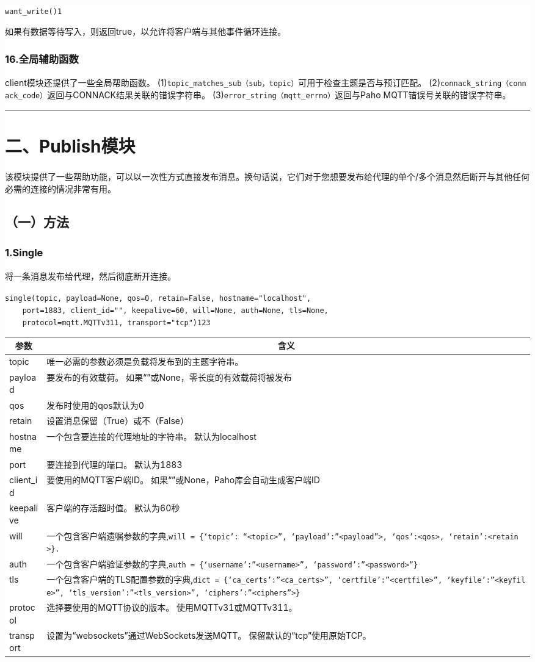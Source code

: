```
want_write()1
```

如果有数据等待写入，则返回true，以允许将客户端与其他事件循环连接。

### 16.全局辅助函数

client模块还提供了一些全局帮助函数。 
(1)`topic_matches_sub（sub，topic）`可用于检查主题是否与预订匹配。 
(2)`connack_string（connack_code）`返回与CONNACK结果关联的错误字符串。 
(3)`error_string（mqtt_errno）`返回与Paho MQTT错误号关联的错误字符串。

------

# 二、Publish模块

该模块提供了一些帮助功能，可以以一次性方式直接发布消息。换句话说，它们对于您想要发布给代理的单个/多个消息然后断开与其他任何必需的连接的情况非常有用。

## （一）方法

### 1.Single

将一条消息发布给代理，然后彻底断开连接。

```
single(topic, payload=None, qos=0, retain=False, hostname="localhost",
    port=1883, client_id="", keepalive=60, will=None, auth=None, tls=None,
    protocol=mqtt.MQTTv311, transport="tcp")123
```

| 参数        | 含义                                       |
| --------- | ---------------------------------------- |
| topic     | 唯一必需的参数必须是负载将发布到的主题字符串。                  |
| payload   | 要发布的有效载荷。 如果“”或None，零长度的有效载荷将被发布         |
| qos       | 发布时使用的qos默认为0                            |
| retain    | 设置消息保留（True）或不（False）                    |
| hostname  | 一个包含要连接的代理地址的字符串。 默认为localhost           |
| port      | 要连接到代理的端口。 默认为1883                       |
| client_id | 要使用的MQTT客户端ID。 如果“”或None，Paho库会自动生成客户端ID |
| keepalive | 客户端的存活超时值。 默认为60秒                        |
| will      | 一个包含客户端遗嘱参数的字典,`will = {‘topic’: “<topic>”, ‘payload’:”<payload”>, ‘qos’:<qos>, ‘retain’:<retain>}.` |
| auth      | 一个包含客户端验证参数的字典,`auth = {‘username’:”<username>”, ‘password’:”<password>”}` |
| tls       | 一个包含客户端的TLS配置参数的字典,`dict = {‘ca_certs’:”<ca_certs>”, ‘certfile’:”<certfile>”, ‘keyfile’:”<keyfile>”, ‘tls_version’:”<tls_version>”, ‘ciphers’:”<ciphers”>}` |
| protocol  | 选择要使用的MQTT协议的版本。 使用MQTTv31或MQTTv311。     |
| transport | 设置为“websockets”通过WebSockets发送MQTT。 保留默认的“tcp”使用原始TCP。 |
